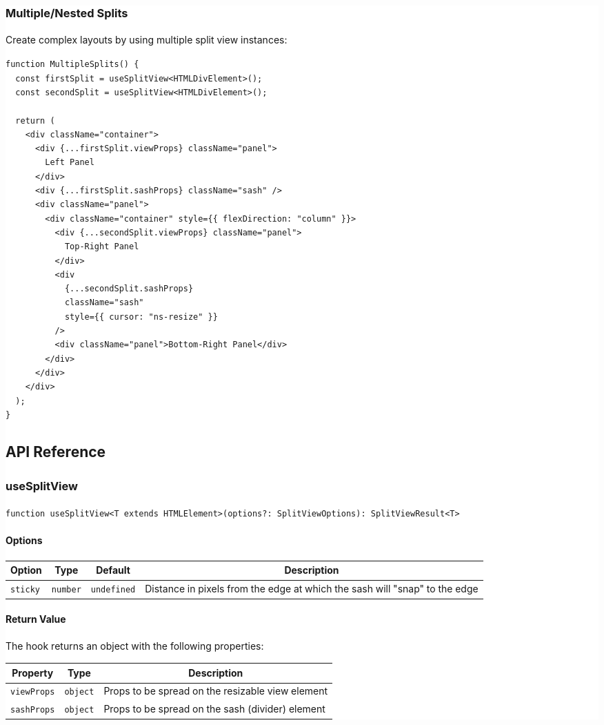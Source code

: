 ### Multiple/Nested Splits

Create complex layouts by using multiple split view instances:

```tsx
function MultipleSplits() {
  const firstSplit = useSplitView<HTMLDivElement>();
  const secondSplit = useSplitView<HTMLDivElement>();

  return (
    <div className="container">
      <div {...firstSplit.viewProps} className="panel">
        Left Panel
      </div>
      <div {...firstSplit.sashProps} className="sash" />
      <div className="panel">
        <div className="container" style={{ flexDirection: "column" }}>
          <div {...secondSplit.viewProps} className="panel">
            Top-Right Panel
          </div>
          <div 
            {...secondSplit.sashProps} 
            className="sash" 
            style={{ cursor: "ns-resize" }}
          />
          <div className="panel">Bottom-Right Panel</div>
        </div>
      </div>
    </div>
  );
}
```

## API Reference

### useSplitView

```tsx
function useSplitView<T extends HTMLElement>(options?: SplitViewOptions): SplitViewResult<T>
```

#### Options

| Option | Type | Default | Description |
|--------|------|---------|-------------|
| `sticky` | `number` | `undefined` | Distance in pixels from the edge at which the sash will "snap" to the edge |

#### Return Value

The hook returns an object with the following properties:

| Property | Type | Description |
|----------|------|-------------|
| `viewProps` | `object` | Props to be spread on the resizable view element |
| `sashProps` | `object` | Props to be spread on the sash (divider) element |
